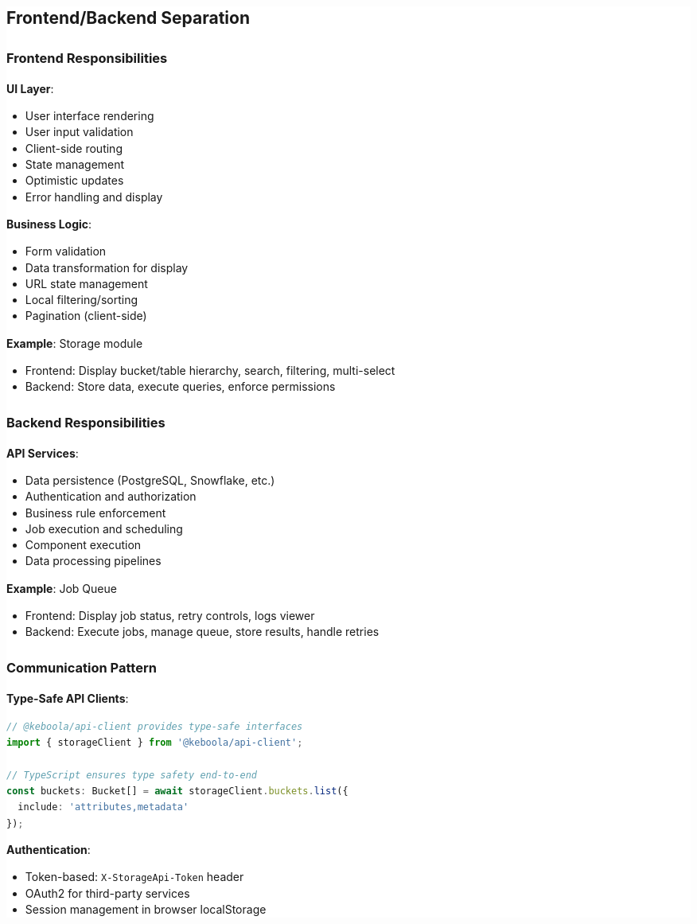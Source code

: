 
## Frontend/Backend Separation

### Frontend Responsibilities

**UI Layer**:
- User interface rendering
- User input validation
- Client-side routing
- State management
- Optimistic updates
- Error handling and display

**Business Logic**:
- Form validation
- Data transformation for display
- URL state management
- Local filtering/sorting
- Pagination (client-side)

**Example**: Storage module
- Frontend: Display bucket/table hierarchy, search, filtering, multi-select
- Backend: Store data, execute queries, enforce permissions

### Backend Responsibilities

**API Services**:
- Data persistence (PostgreSQL, Snowflake, etc.)
- Authentication and authorization
- Business rule enforcement
- Job execution and scheduling
- Component execution
- Data processing pipelines

**Example**: Job Queue
- Frontend: Display job status, retry controls, logs viewer
- Backend: Execute jobs, manage queue, store results, handle retries

### Communication Pattern

**Type-Safe API Clients**:
```typescript
// @keboola/api-client provides type-safe interfaces
import { storageClient } from '@keboola/api-client';

// TypeScript ensures type safety end-to-end
const buckets: Bucket[] = await storageClient.buckets.list({
  include: 'attributes,metadata'
});
```

**Authentication**:
- Token-based: `X-StorageApi-Token` header
- OAuth2 for third-party services
- Session management in browser localStorage
